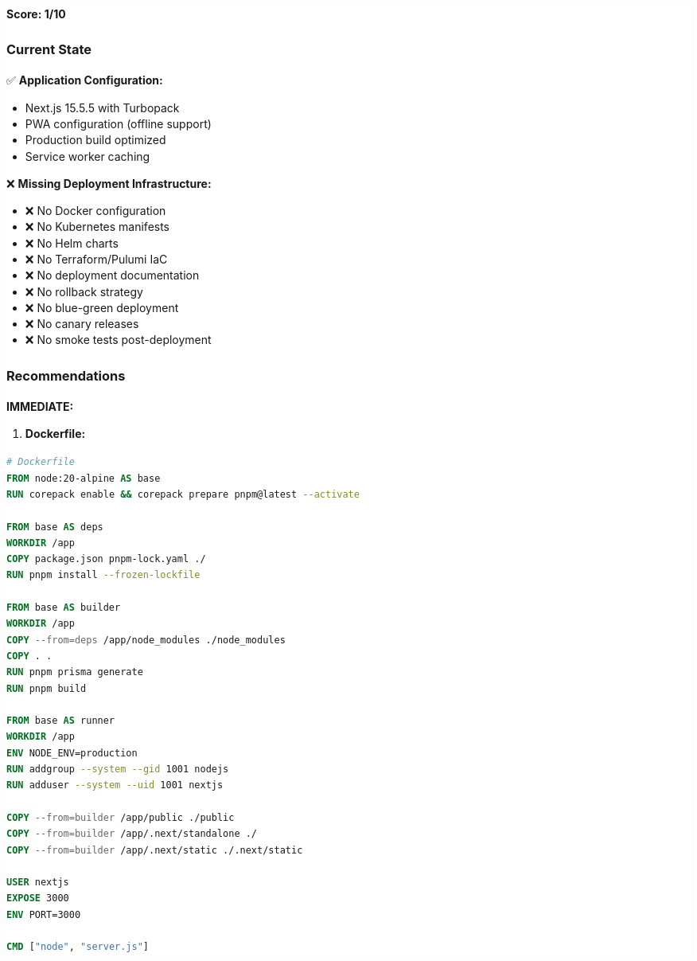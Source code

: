 **Score: 1/10**

### Current State

✅ **Application Configuration:**
- Next.js 15.5.5 with Turbopack
- PWA configuration (offline support)
- Production build optimized
- Service worker caching

❌ **Missing Deployment Infrastructure:**
- ❌ No Docker configuration
- ❌ No Kubernetes manifests
- ❌ No Helm charts
- ❌ No Terraform/Pulumi IaC
- ❌ No deployment documentation
- ❌ No rollback strategy
- ❌ No blue-green deployment
- ❌ No canary releases
- ❌ No smoke tests post-deployment

### Recommendations

**IMMEDIATE:**

1. **Dockerfile:**
```dockerfile
# Dockerfile
FROM node:20-alpine AS base
RUN corepack enable && corepack prepare pnpm@latest --activate

FROM base AS deps
WORKDIR /app
COPY package.json pnpm-lock.yaml ./
RUN pnpm install --frozen-lockfile

FROM base AS builder
WORKDIR /app
COPY --from=deps /app/node_modules ./node_modules
COPY . .
RUN pnpm prisma generate
RUN pnpm build

FROM base AS runner
WORKDIR /app
ENV NODE_ENV=production
RUN addgroup --system --gid 1001 nodejs
RUN adduser --system --uid 1001 nextjs

COPY --from=builder /app/public ./public
COPY --from=builder /app/.next/standalone ./
COPY --from=builder /app/.next/static ./.next/static

USER nextjs
EXPOSE 3000
ENV PORT=3000

CMD ["node", "server.js"]
```
